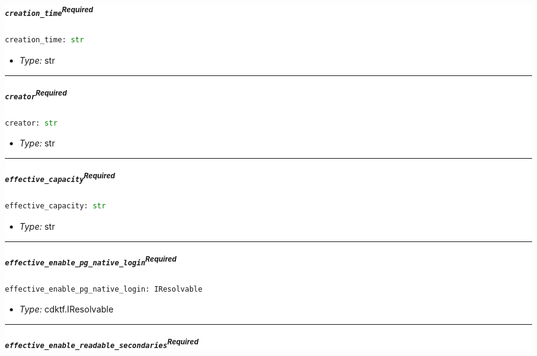 
##### `creation_time`<sup>Required</sup> <a name="creation_time" id="@cdktf/provider-databricks.dataDatabricksDatabaseInstance.DataDatabricksDatabaseInstance.property.creationTime"></a>

```python
creation_time: str
```

- *Type:* str

---

##### `creator`<sup>Required</sup> <a name="creator" id="@cdktf/provider-databricks.dataDatabricksDatabaseInstance.DataDatabricksDatabaseInstance.property.creator"></a>

```python
creator: str
```

- *Type:* str

---

##### `effective_capacity`<sup>Required</sup> <a name="effective_capacity" id="@cdktf/provider-databricks.dataDatabricksDatabaseInstance.DataDatabricksDatabaseInstance.property.effectiveCapacity"></a>

```python
effective_capacity: str
```

- *Type:* str

---

##### `effective_enable_pg_native_login`<sup>Required</sup> <a name="effective_enable_pg_native_login" id="@cdktf/provider-databricks.dataDatabricksDatabaseInstance.DataDatabricksDatabaseInstance.property.effectiveEnablePgNativeLogin"></a>

```python
effective_enable_pg_native_login: IResolvable
```

- *Type:* cdktf.IResolvable

---

##### `effective_enable_readable_secondaries`<sup>Required</sup> <a name="effective_enable_readable_secondaries" id="@cdktf/provider-databricks.dataDatabricksDatabaseInstance.DataDatabricksDatabaseInstance.property.effectiveEnableReadableSecondaries"></a>
